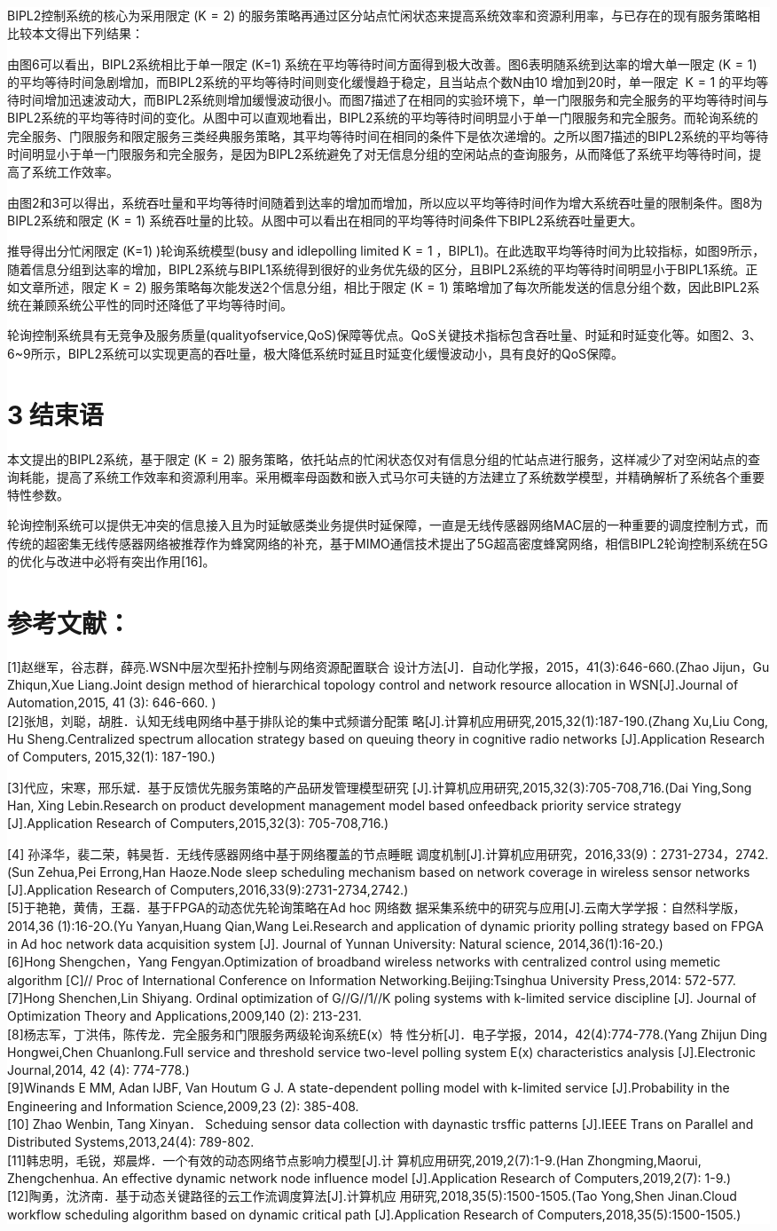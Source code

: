 BIPL2控制系统的核心为采用限定 $( \mathrm { K } { = } 2 )$ 的服务策略再通过区分站点忙闲状态来提高系统效率和资源利用率，与已存在的现有服务策略相比较本文得出下列结果：

由图6可以看出，BIPL2系统相比于单一限定 $( \mathsf { K } \mathrm { = } 1 )$ 系统在平均等待时间方面得到极大改善。图6表明随系统到达率的增大单一限定 $( \mathrm { K } { = } 1 )$ 的平均等待时间急剧增加，而BIPL2系统的平均等待时间则变化缓慢趋于稳定，且当站点个数N由10 增加到20时，单一限定 $\mathrm { \ K = 1 }$ 的平均等待时间增加迅速波动大，而BIPL2系统则增加缓慢波动很小。而图7描述了在相同的实验环境下，单一门限服务和完全服务的平均等待时间与BIPL2系统的平均等待时间的变化。从图中可以直观地看出，BIPL2系统的平均等待时间明显小于单一门限服务和完全服务。而轮询系统的完全服务、门限服务和限定服务三类经典服务策略，其平均等待时间在相同的条件下是依次递增的。之所以图7描述的BIPL2系统的平均等待时间明显小于单一门限服务和完全服务，是因为BIPL2系统避免了对无信息分组的空闲站点的查询服务，从而降低了系统平均等待时间，提高了系统工作效率。

由图2和3可以得出，系统吞吐量和平均等待时间随着到达率的增加而增加，所以应以平均等待时间作为增大系统吞吐量的限制条件。图8为BIPL2系统和限定 $( \mathrm { K } { = } 1 )$ 系统吞吐量的比较。从图中可以看出在相同的平均等待时间条件下BIPL2系统吞吐量更大。

推导得出分忙闲限定 $\mathrm { ( K = } 1 \mathrm { ) }$ )轮询系统模型(busy and idlepolling limited $\scriptstyle \mathrm { K = 1 }$ ，BIPL1)。在此选取平均等待时间为比较指标，如图9所示，随着信息分组到达率的增加，BIPL2系统与BIPL1系统得到很好的业务优先级的区分，且BIPL2系统的平均等待时间明显小于BIPL1系统。正如文章所述，限定 $\mathrm { K } { = } 2 )$ 服务策略每次能发送2个信息分组，相比于限定 $\scriptstyle ( \mathrm { K = 1 } )$ 策略增加了每次所能发送的信息分组个数，因此BIPL2系统在兼顾系统公平性的同时还降低了平均等待时间。

轮询控制系统具有无竞争及服务质量(qualityofservice,QoS)保障等优点。QoS关键技术指标包含吞吐量、时延和时延变化等。如图2、3、6\~9所示，BIPL2系统可以实现更高的吞吐量，极大降低系统时延且时延变化缓慢波动小，具有良好的QoS保障。

# 3 结束语

本文提出的BIPL2系统，基于限定 $( \mathrm { K } { = } 2 )$ 服务策略，依托站点的忙闲状态仅对有信息分组的忙站点进行服务，这样减少了对空闲站点的查询耗能，提高了系统工作效率和资源利用率。采用概率母函数和嵌入式马尔可夫链的方法建立了系统数学模型，并精确解析了系统各个重要特性参数。

轮询控制系统可以提供无冲突的信息接入且为时延敏感类业务提供时延保障，一直是无线传感器网络MAC层的一种重要的调度控制方式，而传统的超密集无线传感器网络被推荐作为蜂窝网络的补充，基于MIMO通信技术提出了5G超高密度蜂窝网络，相信BIPL2轮询控制系统在5G的优化与改进中必将有突出作用[16]。

# 参考文献：

[1]赵继军，谷志群，薛亮.WSN中层次型拓扑控制与网络资源配置联合 设计方法[J]．自动化学报，2015，41(3):646-660.(Zhao Jijun，Gu Zhiqun,Xue Liang.Joint design method of hierarchical topology control and network resource allocation in WSN[J].Journal of Automation,2015, 41 (3): 646-660. )   
[2]张旭，刘聪，胡胜．认知无线电网络中基于排队论的集中式频谱分配策 略[J].计算机应用研究,2015,32(1):187-190.(Zhang Xu,Liu Cong, Hu Sheng.Centralized spectrum allocation strategy based on queuing theory in cognitive radio networks [J].Application Research of Computers, 2015,32(1): 187-190.)

[3]代应，宋寒，邢乐斌．基于反馈优先服务策略的产品研发管理模型研究 [J].计算机应用研究,2015,32(3):705-708,716.(Dai Ying,Song Han, Xing Lebin.Research on product development management model based onfeedback priority service strategy [J].Application Research of Computers,2015,32(3): 705-708,716.)

[4] 孙泽华，裴二荣，韩昊哲．无线传感器网络中基于网络覆盖的节点睡眠 调度机制[J].计算机应用研究，2016,33(9)：2731-2734，2742.(Sun Zehua,Pei Errong,Han Haoze.Node sleep scheduling mechanism based on network coverage in wireless sensor networks [J].Application Research of Computers,2016,33(9):2731-2734,2742.)   
[5]于艳艳，黄倩，王磊．基于FPGA的动态优先轮询策略在Ad hoc 网络数 据采集系统中的研究与应用[J].云南大学学报：自然科学版，2014,36 (1):16-2O.(Yu Yanyan,Huang Qian,Wang Lei.Research and application of dynamic priority polling strategy based on FPGA in Ad hoc network data acquisition system [J]. Journal of Yunnan University: Natural science, 2014,36(1):16-20.)   
[6]Hong Shengchen，Yang Fengyan.Optimization of broadband wireless networks with centralized control using memetic algorithm [C]// Proc of International Conference on Information Networking.Beijing:Tsinghua University Press,2014: 572-577.   
[7]Hong Shenchen,Lin Shiyang. Ordinal optimization of G//G//1//K poling systems with k-limited service discipline [J]. Journal of Optimization Theory and Applications,2009,140 (2): 213-231.   
[8]杨志军，丁洪伟，陈传龙．完全服务和门限服务两级轮询系统E(x）特 性分析[J]．电子学报，2014，42(4):774-778.(Yang Zhijun Ding Hongwei,Chen Chuanlong.Full service and threshold service two-level polling system E(x) characteristics analysis [J].Electronic Journal,2014, 42 (4): 774-778.)   
[9]Winands E MM, Adan IJBF, Van Houtum G J. A state-dependent polling model with k-limited service [J].Probability in the Engineering and Information Science,2009,23 (2): 385-408.   
[10] Zhao Wenbin, Tang Xinyan． Scheduing sensor data collection with daynastic trsffic patterns [J].IEEE Trans on Parallel and Distributed Systems,2013,24(4): 789-802.   
[11]韩忠明，毛锐，郑晨烨．一个有效的动态网络节点影响力模型[J].计 算机应用研究,2019,2(7):1-9.(Han Zhongming,Maorui, Zhengchenhua. An effective dynamic network node influence model [J].Application Research of Computers,2019,2(7): 1-9.)   
[12]陶勇，沈济南．基于动态关键路径的云工作流调度算法[J].计算机应 用研究,2018,35(5):1500-1505.(Tao Yong,Shen Jinan.Cloud workflow scheduling algorithm based on dynamic critical path [J].Application Research of Computers,2018,35(5):1500-1505.)   